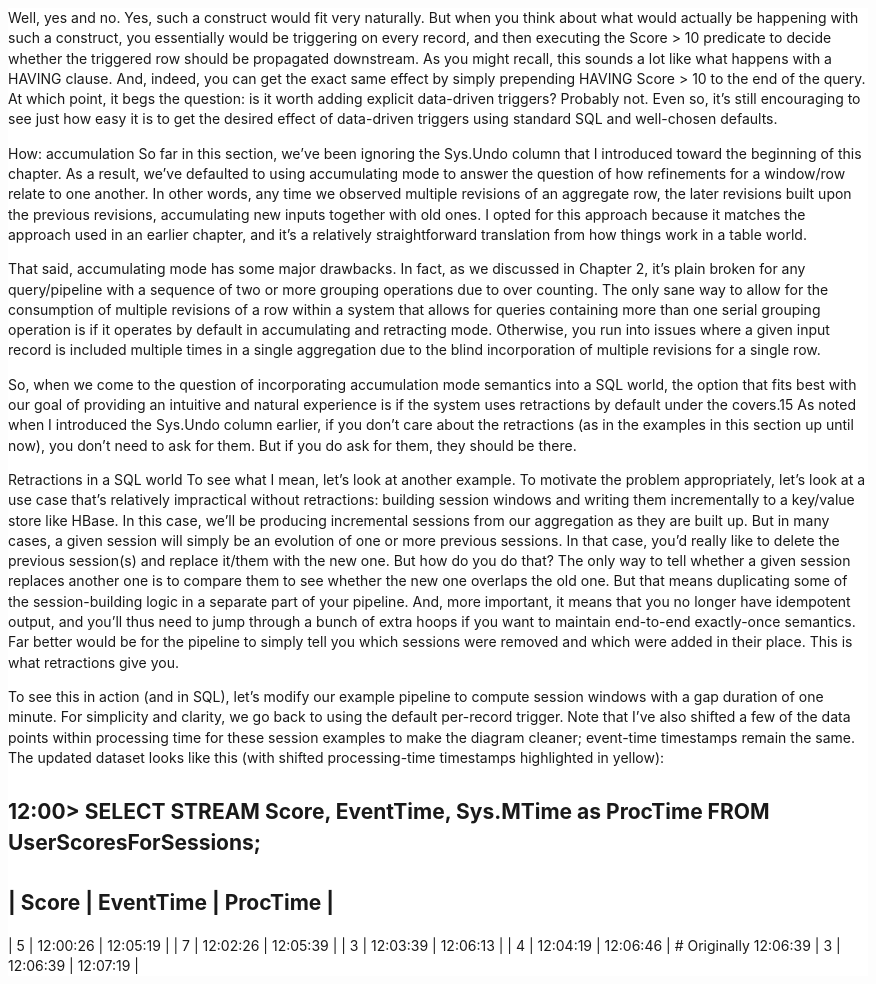Well, yes and no. Yes, such a construct would fit very naturally. But when you think about what would actually be happening with such a construct, you essentially would be triggering on every record, and then executing the Score > 10 predicate to decide whether the triggered row should be propagated downstream. As you might recall, this sounds a lot like what happens with a HAVING clause. And, indeed, you can get the exact same effect by simply prepending HAVING Score > 10 to the end of the query. At which point, it begs the question: is it worth adding explicit data-driven triggers? Probably not. Even so, it’s still encouraging to see just how easy it is to get the desired effect of data-driven triggers using standard SQL and well-chosen defaults.

How: accumulation
So far in this section, we’ve been ignoring the Sys.Undo column that I introduced toward the beginning of this chapter. As a result, we’ve defaulted to using accumulating mode to answer the question of how refinements for a window/row relate to one another. In other words, any time we observed multiple revisions of an aggregate row, the later revisions built upon the previous revisions, accumulating new inputs together with old ones. I opted for this approach because it matches the approach used in an earlier chapter, and it’s a relatively straightforward translation from how things work in a table world.

That said, accumulating mode has some major drawbacks. In fact, as we discussed in Chapter 2, it’s plain broken for any query/pipeline with a sequence of two or more grouping operations due to over counting. The only sane way to allow for the consumption of multiple revisions of a row within a system that allows for queries containing more than one serial grouping operation is if it operates by default in accumulating and retracting mode. Otherwise, you run into issues where a given input record is included multiple times in a single aggregation due to the blind incorporation of multiple revisions for a single row.

So, when we come to the question of incorporating accumulation mode semantics into a SQL world, the option that fits best with our goal of providing an intuitive and natural experience is if the system uses retractions by default under the covers.15 As noted when I introduced the Sys.Undo column earlier, if you don’t care about the retractions (as in the examples in this section up until now), you don’t need to ask for them. But if you do ask for them, they should be there.

Retractions in a SQL world
To see what I mean, let’s look at another example. To motivate the problem appropriately, let’s look at a use case that’s relatively impractical without retractions: building session windows and writing them incrementally to a key/value store like HBase. In this case, we’ll be producing incremental sessions from our aggregation as they are built up. But in many cases, a given session will simply be an evolution of one or more previous sessions. In that case, you’d really like to delete the previous session(s) and replace it/them with the new one. But how do you do that? The only way to tell whether a given session replaces another one is to compare them to see whether the new one overlaps the old one. But that means duplicating some of the session-building logic in a separate part of your pipeline. And, more important, it means that you no longer have idempotent output, and you’ll thus need to jump through a bunch of extra hoops if you want to maintain end-to-end exactly-once semantics. Far better would be for the pipeline to simply tell you which sessions were removed and which were added in their place. This is what retractions give you.

To see this in action (and in SQL), let’s modify our example pipeline to compute session windows with a gap duration of one minute. For simplicity and clarity, we go back to using the default per-record trigger. Note that I’ve also shifted a few of the data points within processing time for these session examples to make the diagram cleaner; event-time timestamps remain the same. The updated dataset looks like this (with shifted processing-time timestamps highlighted in yellow):

12:00> SELECT STREAM Score, EventTime, Sys.MTime as ProcTime 
       FROM UserScoresForSessions;
--------------------------------
| Score | EventTime | ProcTime |
--------------------------------
|     5 |  12:00:26 | 12:05:19 |
|     7 |  12:02:26 | 12:05:39 |
|     3 |  12:03:39 | 12:06:13 |
|     4 |  12:04:19 | 12:06:46 |  # Originally 12:06:39
|     3 |  12:06:39 | 12:07:19 |